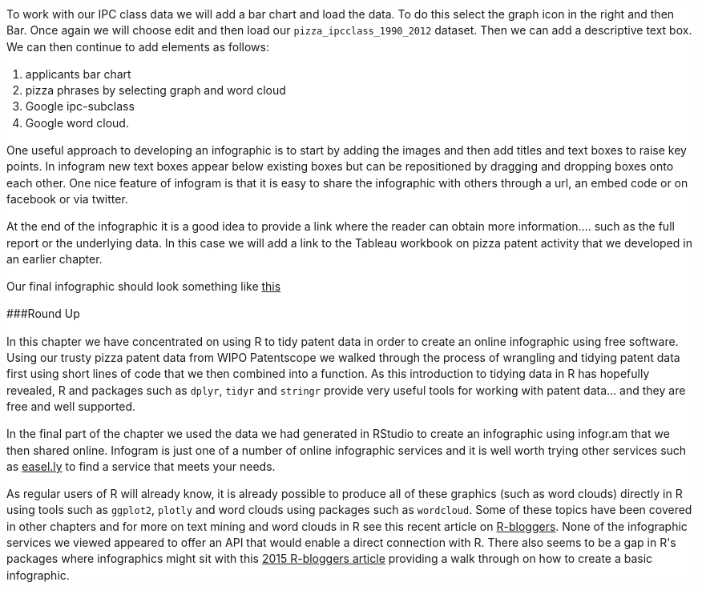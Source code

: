 To work with our IPC class data we will add a bar chart and load the data. To do this select the graph icon in the right and then Bar. Once again we will choose edit and then load our `pizza_ipcclass_1990_2012` dataset. Then we can add a descriptive text box. We can then continue to add elements as follows:

1. applicants bar chart
2. pizza phrases by selecting graph and word cloud
3. Google ipc-subclass
4. Google word cloud. 

One useful approach to developing an infographic is to start by adding the images and then add titles and text boxes to raise key points. In infogram new text boxes appear below existing boxes but can be repositioned by dragging and dropping boxes onto each other. 
One nice feature of infogram is that it is easy to share the infographic with others through a url, an embed code or on facebook or via twitter. 

At the end of the infographic it is a good idea to provide a link where the reader can obtain more information.... such as the full report or the underlying data. In this case we will add a link to the Tableau workbook on pizza patent activity that we developed in an earlier chapter. 

Our final infographic should look something like [this](https://infogr.am/trends_in_something)

###Round Up

In this chapter we have concentrated on using R to tidy patent data in order to create an online infographic using free software. Using our trusty pizza patent data from WIPO Patentscope we walked through the process of wrangling and tidying patent data first using short lines of code that we then combined into a function. As this introduction to tidying data in R has hopefully revealed, R and packages such as `dplyr`, `tidyr` and `stringr` provide very useful tools for working with patent data... and they are free and well supported. 

In the final part of the chapter we used the data we had generated in RStudio to create an infographic using infogr.am that we then shared online. Infogram is just one of a number of online infographic services and it is well worth trying other services such as [easel.ly](https://www.easel.ly) to find a service that meets your needs. 

As regular users of R will already know, it is already possible to produce all of these graphics (such as word clouds) directly in R using tools such as `ggplot2`, `plotly` and word clouds using packages such as `wordcloud`. Some of these topics have been covered in other chapters and for more on text mining and word clouds in R see this recent article on [R-bloggers](http://www.r-bloggers.com/building-wordclouds-in-r/). None of the infographic services we viewed appeared to offer an API that would enable a direct connection with R. There also seems to be a gap in R's packages where infographics might sit with this [2015 R-bloggers article](http://www.r-bloggers.com/r-how-to-layout-and-design-an-infographic/) providing a walk through on how to create a basic infographic. 





